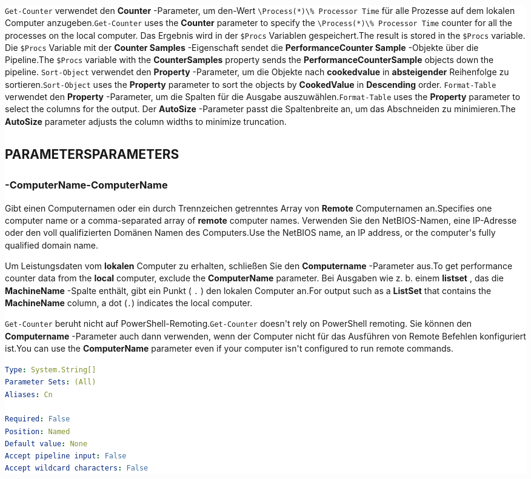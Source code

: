 <span data-ttu-id="a98fa-215">`Get-Counter` verwendet den **Counter** -Parameter, um den-Wert `\Process(*)\% Processor Time` für alle Prozesse auf dem lokalen Computer anzugeben.</span><span class="sxs-lookup"><span data-stu-id="a98fa-215">`Get-Counter` uses the **Counter** parameter to specify the `\Process(*)\% Processor Time` counter for all the processes on the local computer.</span></span> <span data-ttu-id="a98fa-216">Das Ergebnis wird in der `$Procs` Variablen gespeichert.</span><span class="sxs-lookup"><span data-stu-id="a98fa-216">The result is stored in the `$Procs` variable.</span></span> <span data-ttu-id="a98fa-217">Die `$Procs` Variable mit der **Counter Samples** -Eigenschaft sendet die **PerformanceCounter Sample** -Objekte über die Pipeline.</span><span class="sxs-lookup"><span data-stu-id="a98fa-217">The `$Procs` variable with the **CounterSamples** property sends the **PerformanceCounterSample** objects down the pipeline.</span></span> <span data-ttu-id="a98fa-218">`Sort-Object` verwendet den **Property** -Parameter, um die Objekte nach **cookedvalue** in **absteigender** Reihenfolge zu sortieren.</span><span class="sxs-lookup"><span data-stu-id="a98fa-218">`Sort-Object` uses the **Property** parameter to sort the objects by **CookedValue** in **Descending** order.</span></span> <span data-ttu-id="a98fa-219">`Format-Table` verwendet den **Property** -Parameter, um die Spalten für die Ausgabe auszuwählen.</span><span class="sxs-lookup"><span data-stu-id="a98fa-219">`Format-Table` uses the **Property** parameter to select the columns for the output.</span></span> <span data-ttu-id="a98fa-220">Der **AutoSize** -Parameter passt die Spaltenbreite an, um das Abschneiden zu minimieren.</span><span class="sxs-lookup"><span data-stu-id="a98fa-220">The **AutoSize** parameter adjusts the column widths to minimize truncation.</span></span>

## <span data-ttu-id="a98fa-221">PARAMETERS</span><span class="sxs-lookup"><span data-stu-id="a98fa-221">PARAMETERS</span></span>

### <span data-ttu-id="a98fa-222">-ComputerName</span><span class="sxs-lookup"><span data-stu-id="a98fa-222">-ComputerName</span></span>

<span data-ttu-id="a98fa-223">Gibt einen Computernamen oder ein durch Trennzeichen getrenntes Array von **Remote** Computernamen an.</span><span class="sxs-lookup"><span data-stu-id="a98fa-223">Specifies one computer name or a comma-separated array of **remote** computer names.</span></span> <span data-ttu-id="a98fa-224">Verwenden Sie den NetBIOS-Namen, eine IP-Adresse oder den voll qualifizierten Domänen Namen des Computers.</span><span class="sxs-lookup"><span data-stu-id="a98fa-224">Use the NetBIOS name, an IP address, or the computer's fully qualified domain name.</span></span>

<span data-ttu-id="a98fa-225">Um Leistungsdaten vom **lokalen** Computer zu erhalten, schließen Sie den **Computername** -Parameter aus.</span><span class="sxs-lookup"><span data-stu-id="a98fa-225">To get performance counter data from the **local** computer, exclude the **ComputerName** parameter.</span></span>
<span data-ttu-id="a98fa-226">Bei Ausgaben wie z. b. einem **listset** , das die **MachineName** -Spalte enthält, gibt ein Punkt ( `.` ) den lokalen Computer an.</span><span class="sxs-lookup"><span data-stu-id="a98fa-226">For output such as a **ListSet** that contains the **MachineName** column, a dot (`.`) indicates the local computer.</span></span>

<span data-ttu-id="a98fa-227">`Get-Counter` beruht nicht auf PowerShell-Remoting.</span><span class="sxs-lookup"><span data-stu-id="a98fa-227">`Get-Counter` doesn't rely on PowerShell remoting.</span></span> <span data-ttu-id="a98fa-228">Sie können den **Computername** -Parameter auch dann verwenden, wenn der Computer nicht für das Ausführen von Remote Befehlen konfiguriert ist.</span><span class="sxs-lookup"><span data-stu-id="a98fa-228">You can use the **ComputerName** parameter even if your computer isn't configured to run remote commands.</span></span>

```yaml
Type: System.String[]
Parameter Sets: (All)
Aliases: Cn

Required: False
Position: Named
Default value: None
Accept pipeline input: False
Accept wildcard characters: False
```
